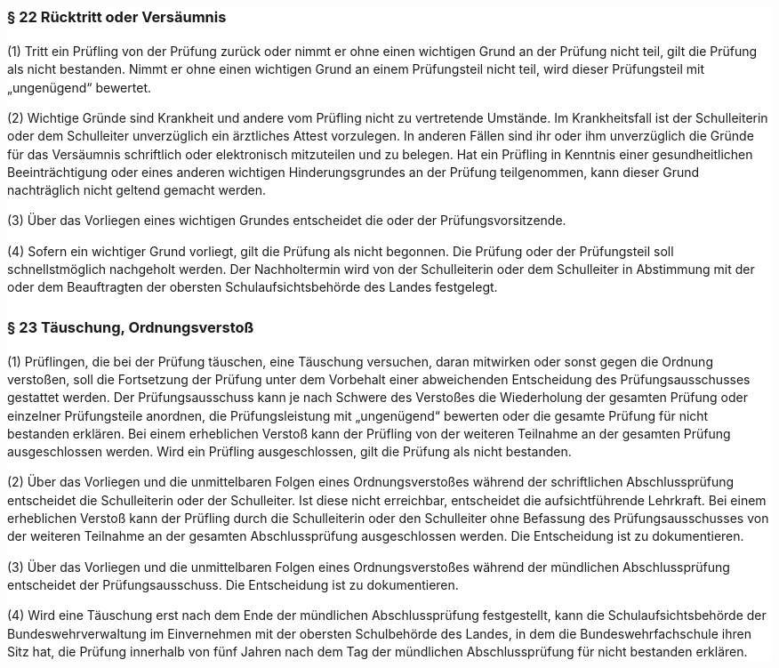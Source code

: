 
### § 22 Rücktritt oder Versäumnis

(1) Tritt ein Prüfling von der Prüfung zurück oder nimmt er ohne einen
wichtigen Grund an der Prüfung nicht teil, gilt die Prüfung als nicht
bestanden. Nimmt er ohne einen wichtigen Grund an einem Prüfungsteil
nicht teil, wird dieser Prüfungsteil mit „ungenügend“ bewertet.

(2) Wichtige Gründe sind Krankheit und andere vom Prüfling nicht zu
vertretende Umstände. Im Krankheitsfall ist der Schulleiterin oder dem
Schulleiter unverzüglich ein ärztliches Attest vorzulegen. In anderen
Fällen sind ihr oder ihm unverzüglich die Gründe für das Versäumnis
schriftlich oder elektronisch mitzuteilen und zu belegen. Hat ein
Prüfling in Kenntnis einer gesundheitlichen Beeinträchtigung oder
eines anderen wichtigen Hinderungsgrundes an der Prüfung teilgenommen,
kann dieser Grund nachträglich nicht geltend gemacht werden.

(3) Über das Vorliegen eines wichtigen Grundes entscheidet die oder
der Prüfungsvorsitzende.

(4) Sofern ein wichtiger Grund vorliegt, gilt die Prüfung als nicht
begonnen. Die Prüfung oder der Prüfungsteil soll schnellstmöglich
nachgeholt werden. Der Nachholtermin wird von der Schulleiterin oder
dem Schulleiter in Abstimmung mit der oder dem Beauftragten der
obersten Schulaufsichtsbehörde des Landes festgelegt.


### § 23 Täuschung, Ordnungsverstoß

(1) Prüflingen, die bei der Prüfung täuschen, eine Täuschung
versuchen, daran mitwirken oder sonst gegen die Ordnung verstoßen,
soll die Fortsetzung der Prüfung unter dem Vorbehalt einer
abweichenden Entscheidung des Prüfungsausschusses gestattet werden.
Der Prüfungsausschuss kann je nach Schwere des Verstoßes die
Wiederholung der gesamten Prüfung oder einzelner Prüfungsteile
anordnen, die Prüfungsleistung mit „ungenügend“ bewerten oder die
gesamte Prüfung für nicht bestanden erklären. Bei einem erheblichen
Verstoß kann der Prüfling von der weiteren Teilnahme an der gesamten
Prüfung ausgeschlossen werden. Wird ein Prüfling ausgeschlossen, gilt
die Prüfung als nicht bestanden.

(2) Über das Vorliegen und die unmittelbaren Folgen eines
Ordnungsverstoßes während der schriftlichen Abschlussprüfung
entscheidet die Schulleiterin oder der Schulleiter. Ist diese nicht
erreichbar, entscheidet die aufsichtführende Lehrkraft. Bei einem
erheblichen Verstoß kann der Prüfling durch die Schulleiterin oder den
Schulleiter ohne Befassung des Prüfungsausschusses von der weiteren
Teilnahme an der gesamten Abschlussprüfung ausgeschlossen werden. Die
Entscheidung ist zu dokumentieren.

(3) Über das Vorliegen und die unmittelbaren Folgen eines
Ordnungsverstoßes während der mündlichen Abschlussprüfung entscheidet
der Prüfungsausschuss. Die Entscheidung ist zu dokumentieren.

(4) Wird eine Täuschung erst nach dem Ende der mündlichen
Abschlussprüfung festgestellt, kann die Schulaufsichtsbehörde der
Bundeswehrverwaltung im Einvernehmen mit der obersten Schulbehörde des
Landes, in dem die Bundeswehrfachschule ihren Sitz hat, die Prüfung
innerhalb von fünf Jahren nach dem Tag der mündlichen Abschlussprüfung
für nicht bestanden erklären.
